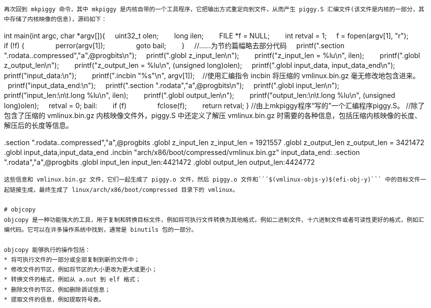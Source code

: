 ```
再次回到 mkpiggy 命令，其中 mkpiggy 是内核自带的一个工具程序，它把输出方式重定向到文件，从而产生 piggy.S 汇编文件(该文件是内核的一部分，其中存储了内核映像的信息)，源码如下：
```
int main(int argc, char *argv[]){ 
    uint32_t olen;    
    long ilen;    
    FILE *f = NULL;    
    int retval = 1;
    f = fopen(argv[1], "r");    
    if (!f) {        
        perror(argv[1]);        
        goto bail;    
    }
    //……为节约篇幅略去部分代码
    printf(".section \".rodata..compressed\",\"a\",@progbits\n");
    printf(".globl z_input_len\n");    
    printf("z_input_len = %lu\n", ilen);    
    printf(".globl z_output_len\n");    
    printf("z_output_len = %lu\n", (unsigned long)olen);
    printf(".globl input_data, input_data_end\n");
    printf("input_data:\n");    
    printf(".incbin \"%s\"\n", argv[1]);    //使用汇编指令 incbin 将压缩的 vmlinux.bin.gz 毫无修改地包含进来。
    printf("input_data_end:\n");
    printf(".section \".rodata\",\"a\",@progbits\n");
    printf(".globl input_len\n");    
    printf("input_len:\n\t.long %lu\n", ilen);    
    printf(".globl output_len\n");    
    printf("output_len:\n\t.long %lu\n", (unsigned long)olen);
    retval = 0;
bail:    
    if (f)        
        fclose(f);    
    return retval;
}
//由上mkpiggy程序“写的”一个汇编程序piggy.S。
//除了包含了压缩的 vmlinux.bin.gz 内核映像文件外，piggy.S 中还定义了解压 vmlinux.bin.gz 时需要的各种信息，包括压缩内核映像的长度、解压后的长度等信息。

.section ".rodata..compressed","a",@progbits 
.globl z_input_len
 z_input_len = 1921557 
.globl z_output_len 
z_output_len = 3421472 
.globl input_data,input_data_end
.incbin "arch/x86/boot/compressed/vmlinux.bin.gz" 
input_data_end:
.section ".rodata","a",@progbits
.globl input_len
input_len:4421472
.globl output_len
output_len:4424772
```
这些信息和 vmlinux.bin.gz 文件，它们一起生成了 piggy.o 文件，然后 piggy.o 文件和```$(vmlinux-objs-y)$(efi-obj-y)``` 中的目标文件一起链接生成，最终生成了 linux/arch/x86/boot/compressed 目录下的 vmlinux。

# objcopy
objcopy 是一种功能强大的工具，用于复制和转换目标文件，例如将可执行文件转换为其他格式，例如二进制文件、十六进制文件或者可读性更好的格式，例如汇编代码。它可以在许多操作系统中找到，通常是 binutils 包的一部分。

objcopy 能够执行的操作包括：
* 将可执行文件的一部分或全部复制到新的文件中；
* 修改文件的节区，例如将节区的大小更改为更大或更小；
* 转换文件的格式，例如从 a.out 到 elf 格式；
* 删除文件的节区，例如删除调试信息；
* 提取文件的信息，例如提取符号表。  
```
